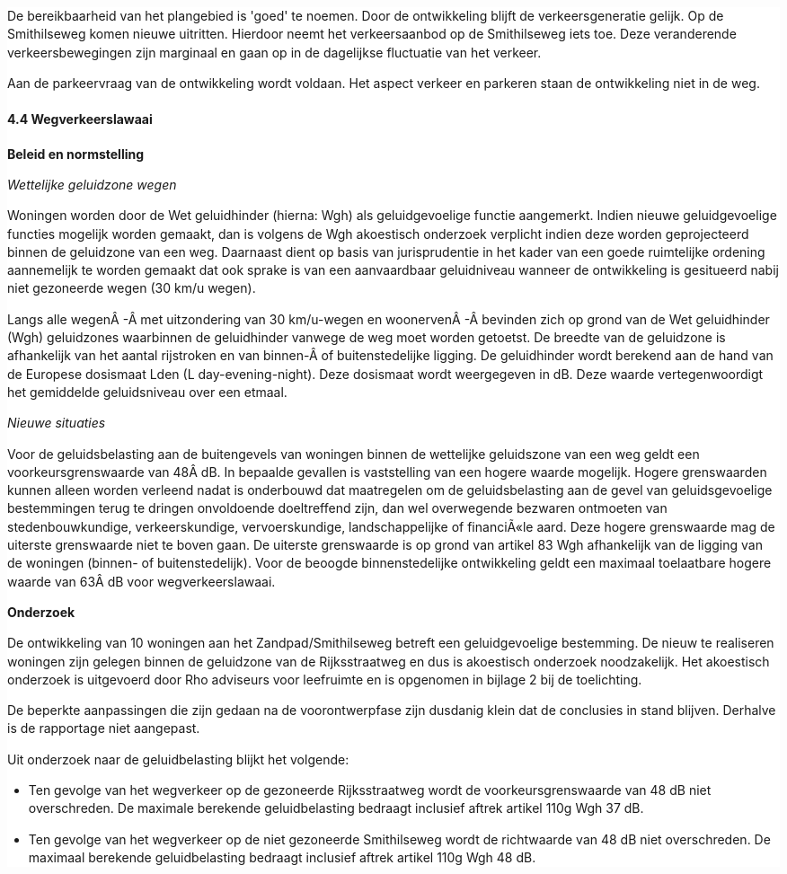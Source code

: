 De bereikbaarheid van het plangebied is 'goed' te noemen. Door de ontwikkeling blijft de verkeersgeneratie gelijk. Op de Smithilseweg komen nieuwe uitritten. Hierdoor neemt het verkeersaanbod op de Smithilseweg iets toe. Deze veranderende verkeersbewegingen zijn marginaal en gaan op in de dagelijkse fluctuatie van het verkeer.

Aan de parkeervraag van de ontwikkeling wordt voldaan. Het aspect verkeer en parkeren staan de ontwikkeling niet in de weg.

#### 4\.4 Wegverkeerslawaai

**Beleid en normstelling**

*Wettelijke geluidzone wegen*

Woningen worden door de Wet geluidhinder (hierna: Wgh) als geluidgevoelige functie aangemerkt. Indien nieuwe geluidgevoelige functies mogelijk worden gemaakt, dan is volgens de Wgh akoestisch onderzoek verplicht indien deze worden geprojecteerd binnen de geluidzone van een weg. Daarnaast dient op basis van jurisprudentie in het kader van een goede ruimtelijke ordening aannemelijk te worden gemaakt dat ook sprake is van een aanvaardbaar geluidniveau wanneer de ontwikkeling is gesitueerd nabij niet gezoneerde wegen (30 km/u wegen).

Langs alle wegenÂ \-Â met uitzondering van 30 km/u\-wegen en woonervenÂ \-Â bevinden zich op grond van de Wet geluidhinder (Wgh) geluidzones waarbinnen de geluidhinder vanwege de weg moet worden getoetst. De breedte van de geluidzone is afhankelijk van het aantal rijstroken en van binnen\-Â of buitenstedelijke ligging. De geluidhinder wordt berekend aan de hand van de Europese dosismaat Lden (L day\-evening\-night). Deze dosismaat wordt weergegeven in dB. Deze waarde vertegenwoordigt het gemiddelde geluidsniveau over een etmaal.

*Nieuwe situaties*

Voor de geluidsbelasting aan de buitengevels van woningen binnen de wettelijke geluidszone van een weg geldt een voorkeursgrenswaarde van 48Â dB. In bepaalde gevallen is vaststelling van een hogere waarde mogelijk. Hogere grenswaarden kunnen alleen worden verleend nadat is onderbouwd dat maatregelen om de geluidsbelasting aan de gevel van geluidsgevoelige bestemmingen terug te dringen onvoldoende doeltreffend zijn, dan wel overwegende bezwaren ontmoeten van stedenbouwkundige, verkeerskundige, vervoerskundige, landschappelijke of financiÃ«le aard. Deze hogere grenswaarde mag de uiterste grenswaarde niet te boven gaan. De uiterste grenswaarde is op grond van artikel 83 Wgh afhankelijk van de ligging van de woningen (binnen\- of buitenstedelijk). Voor de beoogde binnenstedelijke ontwikkeling geldt een maximaal toelaatbare hogere waarde van 63Â dB voor wegverkeerslawaai.

**Onderzoek**

De ontwikkeling van 10 woningen aan het Zandpad/Smithilseweg betreft een geluidgevoelige bestemming. De nieuw te realiseren woningen zijn gelegen binnen de geluidzone van de Rijksstraatweg en dus is akoestisch onderzoek noodzakelijk. Het akoestisch onderzoek is uitgevoerd door Rho adviseurs voor leefruimte en is opgenomen in bijlage 2 bij de toelichting.

De beperkte aanpassingen die zijn gedaan na de voorontwerpfase zijn dusdanig klein dat de conclusies in stand blijven. Derhalve is de rapportage niet aangepast.

Uit onderzoek naar de geluidbelasting blijkt het volgende:

* Ten gevolge van het wegverkeer op de gezoneerde Rijksstraatweg wordt de voorkeursgrenswaarde van 48 dB niet overschreden. De maximale berekende geluidbelasting bedraagt inclusief aftrek artikel 110g Wgh 37 dB.

* Ten gevolge van het wegverkeer op de niet gezoneerde Smithilseweg wordt de richtwaarde van 48 dB niet overschreden. De maximaal berekende geluidbelasting bedraagt inclusief aftrek artikel 110g Wgh 48 dB.
